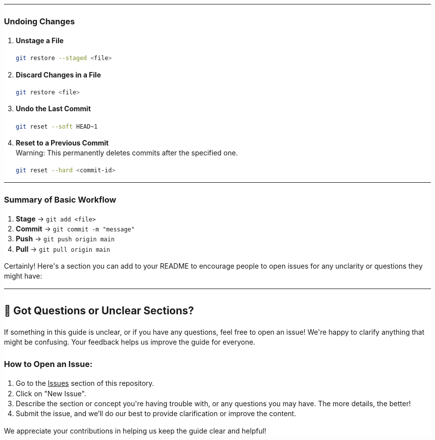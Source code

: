 
---

### **Undoing Changes**

1. **Unstage a File**  
   ```bash
   git restore --staged <file>
   ```

2. **Discard Changes in a File**  
   ```bash
   git restore <file>
   ```

3. **Undo the Last Commit**  
   ```bash
   git reset --soft HEAD~1
   ```

4. **Reset to a Previous Commit**  
   Warning: This permanently deletes commits after the specified one.
   ```bash
   git reset --hard <commit-id>
   ```

---

### **Summary of Basic Workflow**

1. **Stage** → `git add <file>`
2. **Commit** → `git commit -m "message"`
3. **Push** → `git push origin main`
4. **Pull** → `git pull origin main`

Certainly! Here's a section you can add to your README to encourage people to open issues for any unclarity or questions they might have:

---

## 🤔 Got Questions or Unclear Sections?

If something in this guide is unclear, or if you have any questions, feel free to open an issue! We're happy to clarify anything that might be confusing. Your feedback helps us improve the guide for everyone.

### How to Open an Issue:
1. Go to the [Issues](https://github.com/BlcMed/git-guide/issues) section of this repository.
2. Click on "New Issue".
3. Describe the section or concept you're having trouble with, or any questions you may have. The more details, the better!
4. Submit the issue, and we’ll do our best to provide clarification or improve the content.

We appreciate your contributions in helping us keep the guide clear and helpful!
